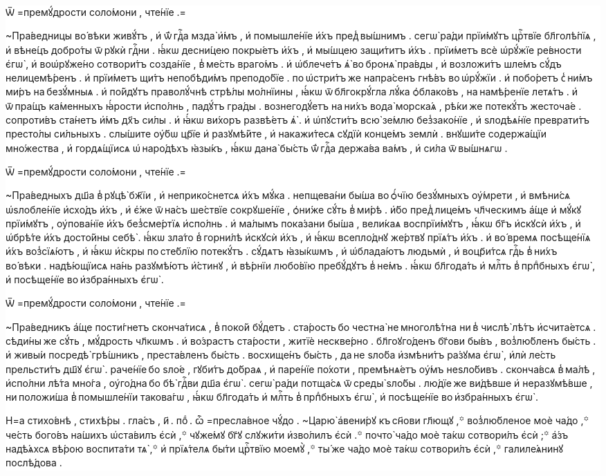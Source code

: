 Ѿ =премꙋ́дрости соло́мони , чте́нїе .=

~Пра́ведницы во́ вѣки живꙋ́тъ , и҆ ѿ́ гдⷭ҇а мзда̀ и҆́мъ , и҆ помышле́нїе
и҆́хъ пред̾ вы́шнимъ . сегѡ̀ ра́ди прїи́мꙋтъ црⷭ҇твїе бл҃голѣ́пїѧ , и҆
вѣне́цъ добро́ты ѿ рꙋкѝ гдⷭ҇ни . ꙗ҆́кѡ десни́цею покры́етъ и҆́хъ , и҆ мы́шцею
защи́титъ и҆́хъ . прїи́метъ всѐ ѡ҆рꙋ́жїе ре́вности є҆гѡ̀ , и҆ воѡ҆рꙋже́но
сотвори́тъ созда́нїе , в̾ ме́сть враго́мъ . и҆ ѡ҆блече́тъ ѧ҆̀ во бронѧ̀
пра́вды , и҆ возложи́тъ шле́мъ сꙋ́дъ нелицемѣ́ренъ . и҆ прїи́метъ щи́тъ
непобѣди́мъ преподо́бїе . по ѡ҆стри́тъ же напра́сенъ гнѣ́въ во ѡ҆рꙋ́жїи . и҆
побо́ретъ с̾ ни́мъ ми́ръ на безꙋ́мныѧ . и҆ по́йдꙋтъ праволꙋ́чнѣ стрѣ́лы
мо́лнїины , ꙗ҆́кѡ ѿ бл҃гокрꙋ́гла лꙋ́ка ѻ҆блако́въ , на намѣ́ренїе летѧ́тъ . и҆
ѿ пра́щъ ка́менныхъ ꙗ҆́рости и҆спо́лнь , падꙋ́тъ гра́ды . вознегодꙋ́етъ на ни́хъ
вода̀ морска́ѧ , рѣ́ки же потекꙋ́тъ жесточа́е . сопроти́въ ста́нетъ и҆́мъ дх҃ъ
си́лы . и҆ ꙗ҆́кѡ ви́хоръ развѣ́етъ ѧ҆̀ . и҆ ѡ҆пꙋсти́тъ всю̀ зе́млю
без̾зако́нїе , и҆ ѕлодѣѧ́нїе преврати́тъ престо́лы си́льныхъ . слы́шите оу҆́бѡ
цр҃їе и҆ разꙋмѣ́йте , и҆ накажи́тесѧ сꙋдїѝ конце́мъ землѝ . внꙋши́те
содержа́щїи мно́жества , и҆ гордѧ́щїисѧ ѡ҆ наро́дѣхъ ꙗ҆зы́къ , ꙗ҆́кѡ дана̀
бы́сть ѿ́ гдⷭ҇а держа́ва ва́мъ , и҆ си́ла ѿ вы́шнѧгѡ .

Ѿ =премꙋ́дрости соло́мони , чте́нїе .=

~Пра́ведныхъ дш҃а в̾ рꙋцѣ̀ бж҃їи , и҆ неприко́снетсѧ и҆́хъ мꙋ́ка . непщева́ни
бы́ша во ѻ҆́чїю безꙋ́мныхъ оу҆́мрети , и҆ вмѣни́сѧ ѡ҆ѕлобле́нїе и҆схо́дъ
и҆́хъ , и҆ є҆́же ѿ на́съ ше́ствїе сокрꙋше́нїе , ѻ҆ни́же сꙋ́ть в̾ ми́рѣ . и҆́бо
пред̾ лице́мъ чл҃ческимъ а҆́ще и҆ мꙋ́кꙋ прїи́мꙋтъ , оу҆пова́нїе и҆́хъ
без̾сме́ртїѧ и҆спо́лнь . и҆ ма́лымъ пока́зани бы́ша , вели́каѧ воспрїи́мꙋтъ ,
ꙗ҆́кѡ бг҃ъ и҆скꙋсѝ и҆́хъ , и҆ ѡ҆брѣ́те и҆́хъ досто́йны себѣ̀ . ꙗ҆́кѡ зла́то
в̾ горни́лѣ и҆скꙋсѝ и҆́хъ , и҆ ꙗ҆́кѡ всепло́днꙋ же́ртвꙋ прїѧ́тъ и҆́хъ . и҆
во́ времѧ посѣще́нїѧ и҆́хъ воз̾сїѧ́ютъ , и҆ ꙗ҆́кѡ и҆́скры по сте́блїю
потекꙋ́тъ . сꙋ́дѧтъ ꙗ҆зы́кѡмъ , и҆ ѡ҆блада́ютъ людьмѝ , и҆ воцр҃и́тсѧ гдⷭ҇ь
в̾ ни́хъ во́ вѣки . надѣ́ющїисѧ на́нь разꙋмѣ́ютъ и҆́стинꙋ , и҆ вѣ́рнїи
любо́вїю пребꙋ́дꙋтъ в̾ не́мъ . ꙗ҆́кѡ бл҃года́ть и҆ млⷭ҇ть в̾ прпⷣбныхъ є҆гѡ̀ ,
и҆ посѣще́нїе во и҆збра́нныхъ є҆гѡ̀ .

Ѿ =премꙋ́дрости соло́мони , чте́нїе .=

~Пра́ведникъ а҆́ще пости́гнетъ сконча́тисѧ , в̾ поко́й бꙋ́детъ . ста́рость бо
честна̀ не многолѣ́тна ни в̾ числѣ̀ лѣ́тъ и҆счита́етсѧ . сѣди́ны же сꙋ́ть ,
мꙋ́дрость чл҃кѡмъ . и҆ во́зрастъ ста́рости , житїѐ нескве́рно . бл҃гоꙋго́денъ
бг҃ови бы́въ , воз̾лю́бленъ бы́сть . и҆ живы́и посредѣ̀ грѣ́шникъ , преста́вленъ
бы́сть . восхище́нъ бы́сть , да не ѕло́ба и҆змѣни́тъ ра́зꙋма є҆гѡ̀ , и҆лѝ
ле́сть прельсти́тъ дш҃ꙋ є҆гѡ̀ . раче́нїе бо ѕло́е , гꙋби́тъ до́браѧ , и҆
паре́нїе по́хоти , премѣнѧ́етъ оу҆́мъ неѕло́бивъ . сконча́всѧ в̾ ма́лѣ ,
и҆спо́лни лѣ́та мно́га , оу҆го́дна бо бѣ̀ гдⷭ҇ви дш҃а є҆гѡ̀ . сегѡ̀ ра́ди
потща́сѧ ѿ среды̀ ѕло́бы . лю́дїе же ви́дѣвше и҆ неразꙋмѣ́вше , ни положи́ша
в̾ помышле́нїи такова́гѡ , ꙗ҆́кѡ бл҃года́ть и҆ млⷭ҇ть в̾ прпⷣбныхъ є҆гѡ̀ , и҆
посѣще́нїе во и҆збра́нныхъ є҆гѡ̀ .

Н=а стихо́внѣ , стихѣ́ры . гла́съ , и҃ . поⷣ . ѽ =пресла́вное чꙋ́до . ~Царю̀
а҆вени́рꙋ къ сн҃ови гл҃ющꙋ ,꙳ воз̾лю́бленое моѐ ча́до ,꙳ че́сть бого́въ на́шихъ
ѡ҆ста́вилъ є҆сѝ ,꙳ чꙋже́мꙋ бг҃ꙋ слꙋжи́ти и҆зво́лилъ є҆сѝ .꙳ почто̀ ча́до моѐ
та́кѡ сотвори́лъ є҆сѝ ;꙳ а҆́зъ надѣ́ѧхсѧ вѣ́рою воспита́ти тѧ̀ ,꙳ и҆ прїѧ́телѧ
бы́ти црⷭ҇твїю моемꙋ̀ ,꙳ ты́ же ча́до моѐ та́кѡ сотвори́лъ є҆сѝ ,꙳
галиле́ѧнинꙋ послѣ́дова .
